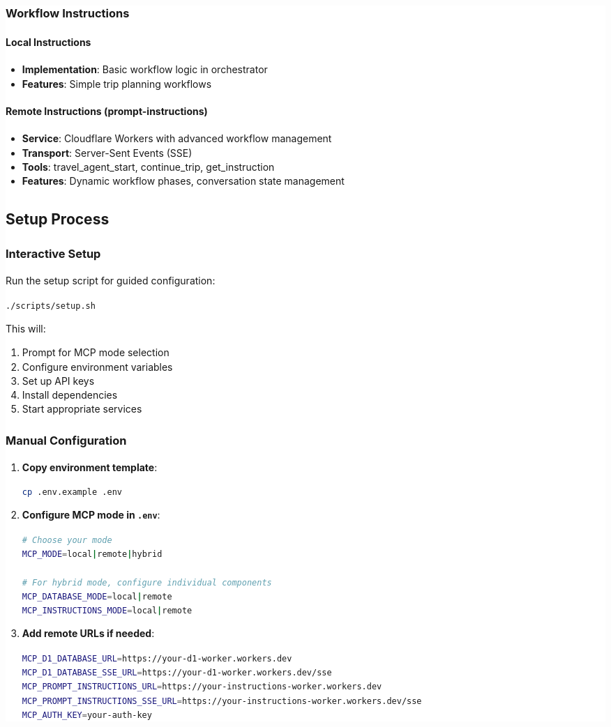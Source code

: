 ### Workflow Instructions

#### Local Instructions
- **Implementation**: Basic workflow logic in orchestrator
- **Features**: Simple trip planning workflows

#### Remote Instructions (prompt-instructions)  
- **Service**: Cloudflare Workers with advanced workflow management
- **Transport**: Server-Sent Events (SSE)
- **Tools**: travel_agent_start, continue_trip, get_instruction
- **Features**: Dynamic workflow phases, conversation state management

## Setup Process

### Interactive Setup
Run the setup script for guided configuration:
```bash
./scripts/setup.sh
```

This will:
1. Prompt for MCP mode selection
2. Configure environment variables
3. Set up API keys
4. Install dependencies
5. Start appropriate services

### Manual Configuration

1. **Copy environment template**:
   ```bash
   cp .env.example .env
   ```

2. **Configure MCP mode in `.env`**:
   ```bash
   # Choose your mode
   MCP_MODE=local|remote|hybrid
   
   # For hybrid mode, configure individual components
   MCP_DATABASE_MODE=local|remote
   MCP_INSTRUCTIONS_MODE=local|remote
   ```

3. **Add remote URLs if needed**:
   ```bash
   MCP_D1_DATABASE_URL=https://your-d1-worker.workers.dev
   MCP_D1_DATABASE_SSE_URL=https://your-d1-worker.workers.dev/sse
   MCP_PROMPT_INSTRUCTIONS_URL=https://your-instructions-worker.workers.dev
   MCP_PROMPT_INSTRUCTIONS_SSE_URL=https://your-instructions-worker.workers.dev/sse
   MCP_AUTH_KEY=your-auth-key
   ```
